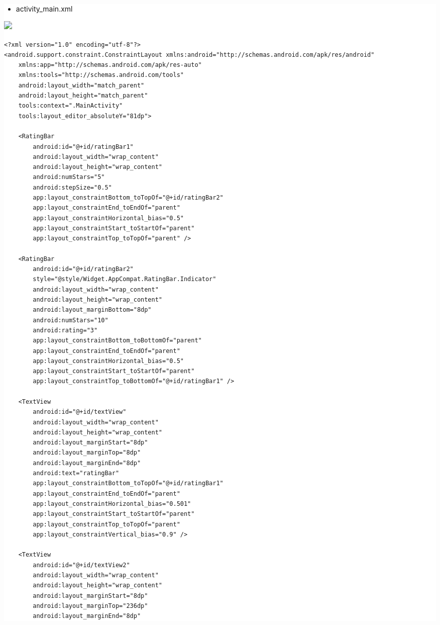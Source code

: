 
  - activity_main.xml

  ![](./img/09.png)

  ```
  <?xml version="1.0" encoding="utf-8"?>
  <android.support.constraint.ConstraintLayout xmlns:android="http://schemas.android.com/apk/res/android"
      xmlns:app="http://schemas.android.com/apk/res-auto"
      xmlns:tools="http://schemas.android.com/tools"
      android:layout_width="match_parent"
      android:layout_height="match_parent"
      tools:context=".MainActivity"
      tools:layout_editor_absoluteY="81dp">
  
      <RatingBar
          android:id="@+id/ratingBar1"
          android:layout_width="wrap_content"
          android:layout_height="wrap_content"
          android:numStars="5"
          android:stepSize="0.5"
          app:layout_constraintBottom_toTopOf="@+id/ratingBar2"
          app:layout_constraintEnd_toEndOf="parent"
          app:layout_constraintHorizontal_bias="0.5"
          app:layout_constraintStart_toStartOf="parent"
          app:layout_constraintTop_toTopOf="parent" />
  
      <RatingBar
          android:id="@+id/ratingBar2"
          style="@style/Widget.AppCompat.RatingBar.Indicator"
          android:layout_width="wrap_content"
          android:layout_height="wrap_content"
          android:layout_marginBottom="8dp"
          android:numStars="10"
          android:rating="3"
          app:layout_constraintBottom_toBottomOf="parent"
          app:layout_constraintEnd_toEndOf="parent"
          app:layout_constraintHorizontal_bias="0.5"
          app:layout_constraintStart_toStartOf="parent"
          app:layout_constraintTop_toBottomOf="@+id/ratingBar1" />
  
      <TextView
          android:id="@+id/textView"
          android:layout_width="wrap_content"
          android:layout_height="wrap_content"
          android:layout_marginStart="8dp"
          android:layout_marginTop="8dp"
          android:layout_marginEnd="8dp"
          android:text="ratingBar"
          app:layout_constraintBottom_toTopOf="@+id/ratingBar1"
          app:layout_constraintEnd_toEndOf="parent"
          app:layout_constraintHorizontal_bias="0.501"
          app:layout_constraintStart_toStartOf="parent"
          app:layout_constraintTop_toTopOf="parent"
          app:layout_constraintVertical_bias="0.9" />
  
      <TextView
          android:id="@+id/textView2"
          android:layout_width="wrap_content"
          android:layout_height="wrap_content"
          android:layout_marginStart="8dp"
          android:layout_marginTop="236dp"
          android:layout_marginEnd="8dp"
  ```